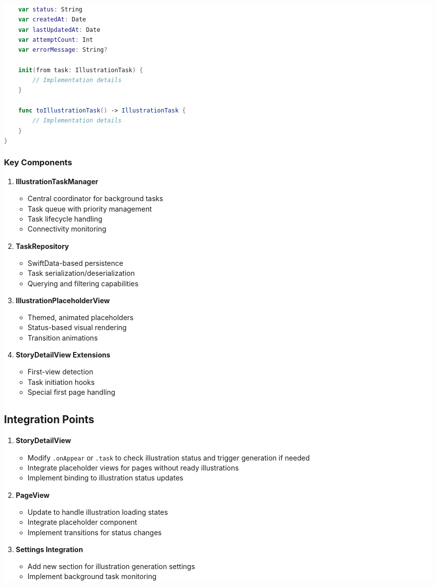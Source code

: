 ```swift
    var status: String
    var createdAt: Date
    var lastUpdatedAt: Date
    var attemptCount: Int
    var errorMessage: String?
    
    init(from task: IllustrationTask) {
        // Implementation details
    }
    
    func toIllustrationTask() -> IllustrationTask {
        // Implementation details
    }
}
```

### Key Components

1. **IllustrationTaskManager**
   - Central coordinator for background tasks
   - Task queue with priority management
   - Task lifecycle handling
   - Connectivity monitoring

2. **TaskRepository**
   - SwiftData-based persistence
   - Task serialization/deserialization
   - Querying and filtering capabilities

3. **IllustrationPlaceholderView**
   - Themed, animated placeholders
   - Status-based visual rendering
   - Transition animations

4. **StoryDetailView Extensions**
   - First-view detection
   - Task initiation hooks
   - Special first page handling

## Integration Points

1. **StoryDetailView**
   - Modify `.onAppear` or `.task` to check illustration status and trigger generation if needed
   - Integrate placeholder views for pages without ready illustrations
   - Implement binding to illustration status updates

2. **PageView**
   - Update to handle illustration loading states
   - Integrate placeholder component
   - Implement transitions for status changes

3. **Settings Integration**
   - Add new section for illustration generation settings
   - Implement background task monitoring
